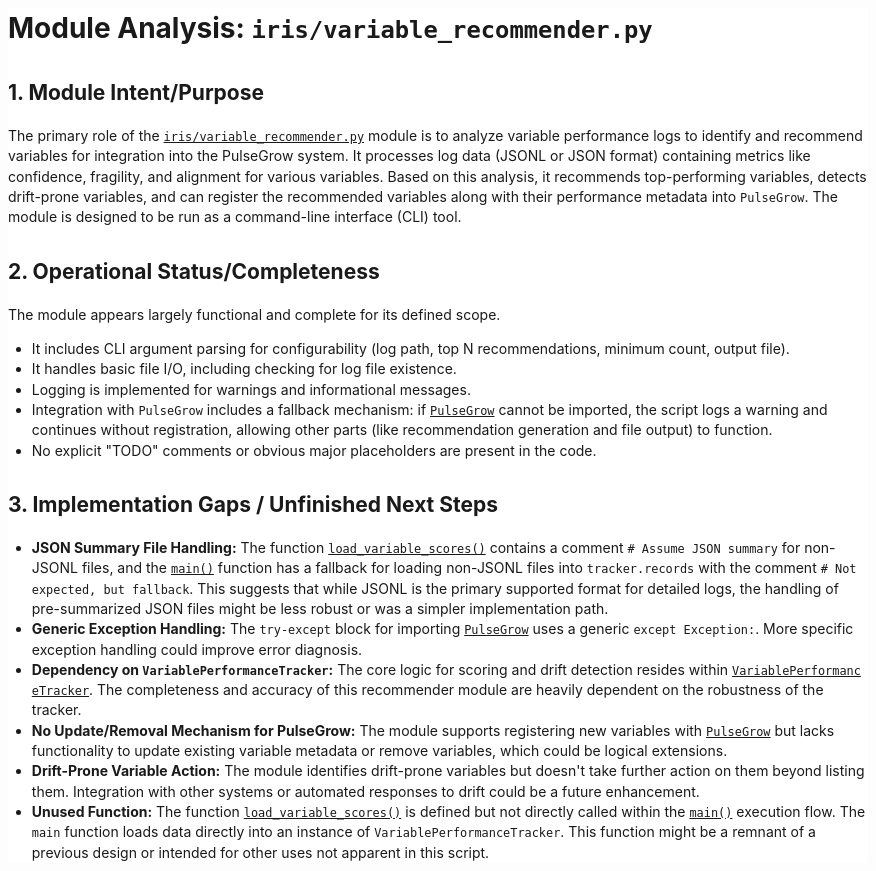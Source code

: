 # Module Analysis: `iris/variable_recommender.py`

## 1. Module Intent/Purpose

The primary role of the [`iris/variable_recommender.py`](../../../iris/variable_recommender.py:1) module is to analyze variable performance logs to identify and recommend variables for integration into the PulseGrow system. It processes log data (JSONL or JSON format) containing metrics like confidence, fragility, and alignment for various variables. Based on this analysis, it recommends top-performing variables, detects drift-prone variables, and can register the recommended variables along with their performance metadata into `PulseGrow`. The module is designed to be run as a command-line interface (CLI) tool.

## 2. Operational Status/Completeness

The module appears largely functional and complete for its defined scope.
- It includes CLI argument parsing for configurability (log path, top N recommendations, minimum count, output file).
- It handles basic file I/O, including checking for log file existence.
- Logging is implemented for warnings and informational messages.
- Integration with `PulseGrow` includes a fallback mechanism: if [`PulseGrow`](../../../memory/pulsegrow.py:1) cannot be imported, the script logs a warning and continues without registration, allowing other parts (like recommendation generation and file output) to function.
- No explicit "TODO" comments or obvious major placeholders are present in the code.

## 3. Implementation Gaps / Unfinished Next Steps

- **JSON Summary File Handling:** The function [`load_variable_scores()`](../../../iris/variable_recommender.py:30) contains a comment `# Assume JSON summary` for non-JSONL files, and the [`main()`](../../../iris/variable_recommender.py:95) function has a fallback for loading non-JSONL files into `tracker.records` with the comment `# Not expected, but fallback`. This suggests that while JSONL is the primary supported format for detailed logs, the handling of pre-summarized JSON files might be less robust or was a simpler implementation path.
- **Generic Exception Handling:** The `try-except` block for importing [`PulseGrow`](../../../iris/variable_recommender.py:19-23) uses a generic `except Exception:`. More specific exception handling could improve error diagnosis.
- **Dependency on `VariablePerformanceTracker`:** The core logic for scoring and drift detection resides within [`VariablePerformanceTracker`](../../../memory/variable_performance_tracker.py:1). The completeness and accuracy of this recommender module are heavily dependent on the robustness of the tracker.
- **No Update/Removal Mechanism for PulseGrow:** The module supports registering new variables with [`PulseGrow`](../../../memory/pulsegrow.py:1) but lacks functionality to update existing variable metadata or remove variables, which could be logical extensions.
- **Drift-Prone Variable Action:** The module identifies drift-prone variables but doesn't take further action on them beyond listing them. Integration with other systems or automated responses to drift could be a future enhancement.
- **Unused Function:** The function [`load_variable_scores()`](../../../iris/variable_recommender.py:30) is defined but not directly called within the [`main()`](../../../iris/variable_recommender.py:95) execution flow. The `main` function loads data directly into an instance of `VariablePerformanceTracker`. This function might be a remnant of a previous design or intended for other uses not apparent in this script.
